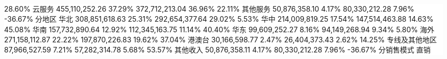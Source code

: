 28.60%
云服务
455,110,252.26
37.29%
372,712,213.04
36.96%
22.11%
其他服务
50,876,358.10
4.17%
80,330,212.28
7.96%
-36.67%
分地区
华北
308,851,618.63
25.31%
292,654,377.64
29.02%
5.53%
华中
214,009,819.25
17.54%
147,514,463.88
14.63%
45.08%
华南
157,732,890.64
12.92%
112,345,163.75
11.14%
40.40%
华东
99,609,252.27
8.16%
94,149,268.94
9.34%
5.80%
海外
271,158,112.87
22.22%
197,870,226.83
19.62%
37.04%
港澳台
30,166,598.77
2.47%
26,404,373.43
2.62%
14.25%
专线及其他地区
87,966,527.59
7.21%
57,282,314.78
5.68%
53.57%
其他收入
50,876,358.11
4.17%
80,330,212.28
7.96%
-36.67%
分销售模式
直销